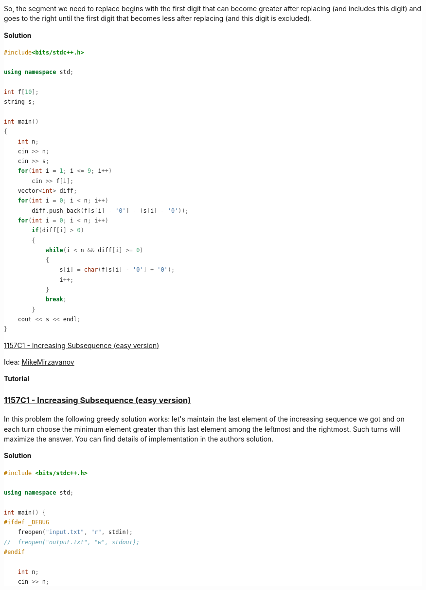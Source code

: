 So, the segment we need to replace begins with the first digit that can become greater after replacing (and includes this digit) and goes to the right until the first digit that becomes less after replacing (and this digit is excluded).

 **Solution**
```cpp
#include<bits/stdc++.h>

using namespace std;

int f[10];
string s;

int main()
{
	int n;
	cin >> n;
	cin >> s;
	for(int i = 1; i <= 9; i++)
		cin >> f[i];
	vector<int> diff;
	for(int i = 0; i < n; i++)
		diff.push_back(f[s[i] - '0'] - (s[i] - '0'));
	for(int i = 0; i < n; i++)
		if(diff[i] > 0)
		{
			while(i < n && diff[i] >= 0)
			{
				s[i] = char(f[s[i] - '0'] + '0');
				i++;
			}
			break;
		}
	cout << s << endl;
}
```
[1157C1 - Increasing Subsequence (easy version)](../problems/C1._Increasing_Subsequence_(easy_version).md "Codeforces Round 555 (Div. 3)")

Idea: [MikeMirzayanov](https://codeforces.com/profile/MikeMirzayanov "Headquarters, MikeMirzayanov")

 **Tutorial**
### [1157C1 - Increasing Subsequence (easy version)](../problems/C1._Increasing_Subsequence_(easy_version).md "Codeforces Round 555 (Div. 3)")

In this problem the following greedy solution works: let's maintain the last element of the increasing sequence we got and on each turn choose the minimum element greater than this last element among the leftmost and the rightmost. Such turns will maximize the answer. You can find details of implementation in the authors solution.

 **Solution**
```cpp
#include <bits/stdc++.h>

using namespace std;

int main() {
#ifdef _DEBUG
	freopen("input.txt", "r", stdin);
//	freopen("output.txt", "w", stdout);
#endif
	
	int n;
	cin >> n;
```